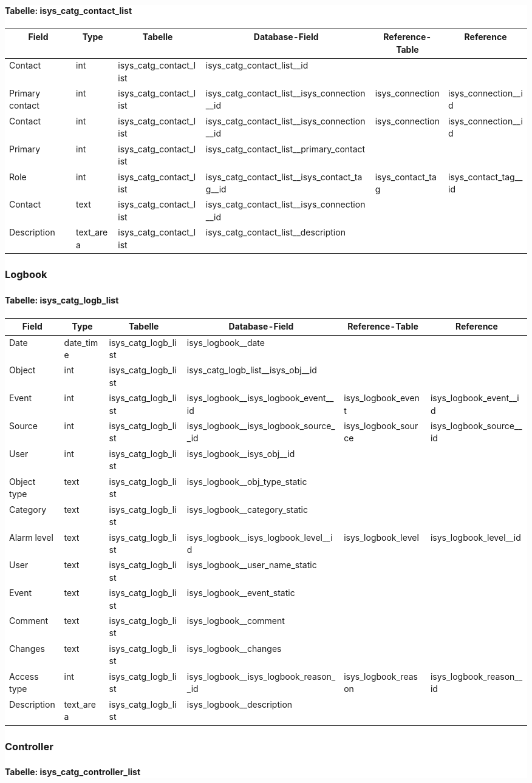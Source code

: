 #### Tabelle: isys\_catg\_contact\_list

| Field | Type | Tabelle | Database-Field | Reference-Table | Reference |
| --- | --- | --- | --- | --- | --- |
| Contact | int | isys\_catg\_contact\_list | isys\_catg\_contact\_list\_\_id |     |     |
| Primary contact | int | isys\_catg\_contact\_list | isys\_catg\_contact\_list\_\_isys\_connection\_\_id | isys\_connection | isys\_connection\_\_id |
| Contact | int | isys\_catg\_contact\_list | isys\_catg\_contact\_list\_\_isys\_connection\_\_id | isys\_connection | isys\_connection\_\_id |
| Primary | int | isys\_catg\_contact\_list | isys\_catg\_contact\_list\_\_primary\_contact |     |     |
| Role | int | isys\_catg\_contact\_list | isys\_catg\_contact\_list\_\_isys\_contact\_tag\_\_id | isys\_contact\_tag | isys\_contact\_tag\_\_id |
| Contact | text | isys\_catg\_contact\_list | isys\_catg\_contact\_list\_\_isys\_connection\_\_id |     |     |
| Description | text\_area | isys\_catg\_contact\_list | isys\_catg\_contact\_list\_\_description |     |     |

### Logbook

#### Tabelle: isys\_catg\_logb\_list

| Field | Type | Tabelle | Database-Field | Reference-Table | Reference |
| --- | --- | --- | --- | --- | --- |
| Date | date\_time | isys\_catg\_logb\_list | isys\_logbook\_\_date |     |     |
| Object | int | isys\_catg\_logb\_list | isys\_catg\_logb\_list\_\_isys\_obj\_\_id |     |     |
| Event | int | isys\_catg\_logb\_list | isys\_logbook\_\_isys\_logbook\_event\_\_id | isys\_logbook\_event | isys\_logbook\_event\_\_id |
| Source | int | isys\_catg\_logb\_list | isys\_logbook\_\_isys\_logbook\_source\_\_id | isys\_logbook\_source | isys\_logbook\_source\_\_id |
| User | int | isys\_catg\_logb\_list | isys\_logbook\_\_isys\_obj\_\_id |     |     |
| Object type | text | isys\_catg\_logb\_list | isys\_logbook\_\_obj\_type\_static |     |     |
| Category | text | isys\_catg\_logb\_list | isys\_logbook\_\_category\_static |     |     |
| Alarm level | text | isys\_catg\_logb\_list | isys\_logbook\_\_isys\_logbook\_level\_\_id | isys\_logbook\_level | isys\_logbook\_level\_\_id |
| User | text | isys\_catg\_logb\_list | isys\_logbook\_\_user\_name\_static |     |     |
| Event | text | isys\_catg\_logb\_list | isys\_logbook\_\_event\_static |     |     |
| Comment | text | isys\_catg\_logb\_list | isys\_logbook\_\_comment |     |     |
| Changes | text | isys\_catg\_logb\_list | isys\_logbook\_\_changes |     |     |
| Access type | int | isys\_catg\_logb\_list | isys\_logbook\_\_isys\_logbook\_reason\_\_id | isys\_logbook\_reason | isys\_logbook\_reason\_\_id |
| Description | text\_area | isys\_catg\_logb\_list | isys\_logbook\_\_description |     |     |

### Controller

#### Tabelle: isys\_catg\_controller\_list

